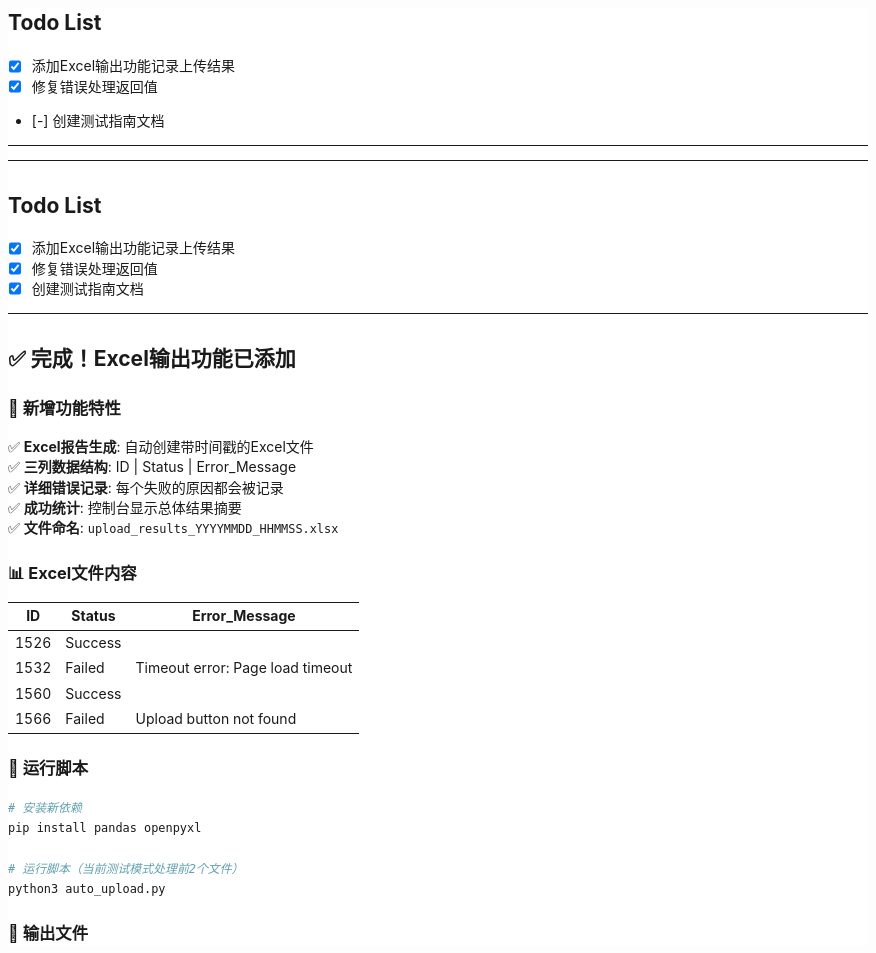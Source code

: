 ## Todo List

- [x] 添加Excel输出功能记录上传结果
- [x] 修复错误处理返回值
- [-] 创建测试指南文档

---



---

## Todo List

- [x] 添加Excel输出功能记录上传结果
- [x] 修复错误处理返回值
- [x] 创建测试指南文档

---

## ✅ **完成！Excel输出功能已添加**

### 🎯 **新增功能特性**

✅ **Excel报告生成**: 自动创建带时间戳的Excel文件  
✅ **三列数据结构**: ID | Status | Error_Message  
✅ **详细错误记录**: 每个失败的原因都会被记录  
✅ **成功统计**: 控制台显示总体结果摘要  
✅ **文件命名**: `upload_results_YYYYMMDD_HHMMSS.xlsx`  

### 📊 **Excel文件内容**

| ID | Status | Error_Message |
|----|--------|---------------|
| 1526 | Success | |
| 1532 | Failed | Timeout error: Page load timeout |
| 1560 | Success | |
| 1566 | Failed | Upload button not found |

### 🚀 **运行脚本**

```bash
# 安装新依赖
pip install pandas openpyxl

# 运行脚本（当前测试模式处理前2个文件）
python3 auto_upload.py
```

### 📁 **输出文件**
